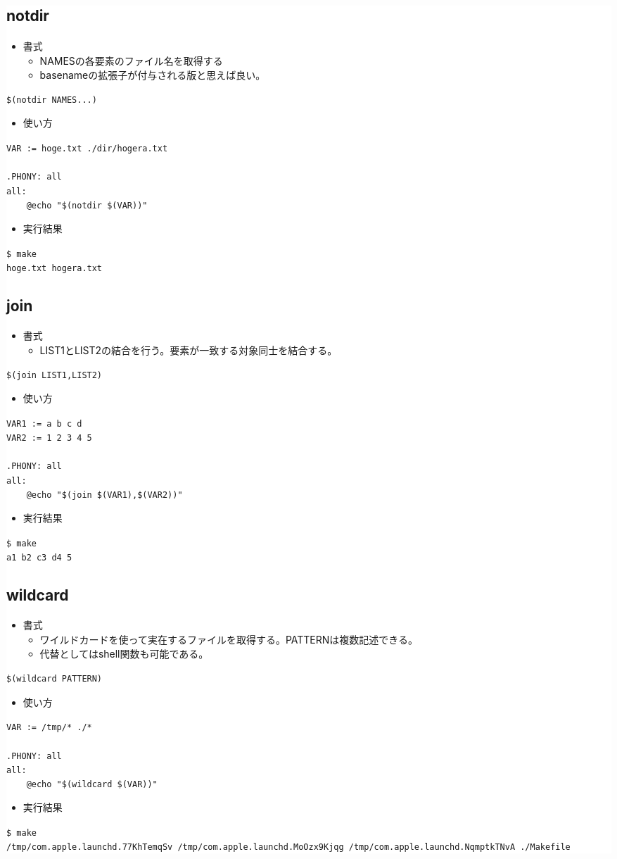## notdir
- 書式
  - NAMESの各要素のファイル名を取得する
  - basenameの拡張子が付与される版と思えば良い。
```
$(notdir NAMES...)
```
- 使い方
```
VAR := hoge.txt ./dir/hogera.txt

.PHONY: all 
all:
	@echo "$(notdir $(VAR))"
```
- 実行結果
```
$ make
hoge.txt hogera.txt
```

## join
- 書式
  - LIST1とLIST2の結合を行う。要素が一致する対象同士を結合する。
```
$(join LIST1,LIST2)
```
- 使い方
```
VAR1 := a b c d
VAR2 := 1 2 3 4 5

.PHONY: all
all:
	@echo "$(join $(VAR1),$(VAR2))"
```
- 実行結果
```
$ make
a1 b2 c3 d4 5
```

## wildcard
- 書式
  - ワイルドカードを使って実在するファイルを取得する。PATTERNは複数記述できる。
  - 代替としてはshell関数も可能である。
```
$(wildcard PATTERN)
```
- 使い方
```
VAR := /tmp/* ./*

.PHONY: all
all:
	@echo "$(wildcard $(VAR))"
```
- 実行結果
```
$ make
/tmp/com.apple.launchd.77KhTemqSv /tmp/com.apple.launchd.MoOzx9Kjqg /tmp/com.apple.launchd.NqmptkTNvA ./Makefile
```
